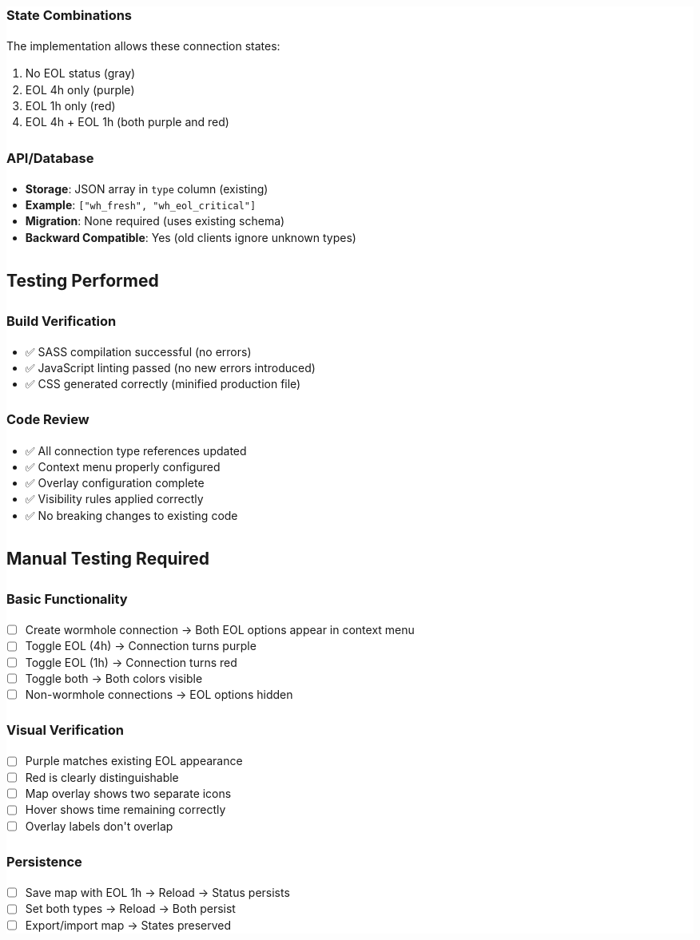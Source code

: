 ### State Combinations
The implementation allows these connection states:
1. No EOL status (gray)
2. EOL 4h only (purple)
3. EOL 1h only (red)
4. EOL 4h + EOL 1h (both purple and red)

### API/Database
- **Storage**: JSON array in `type` column (existing)
- **Example**: `["wh_fresh", "wh_eol_critical"]`
- **Migration**: None required (uses existing schema)
- **Backward Compatible**: Yes (old clients ignore unknown types)

## Testing Performed

### Build Verification
- ✅ SASS compilation successful (no errors)
- ✅ JavaScript linting passed (no new errors introduced)
- ✅ CSS generated correctly (minified production file)

### Code Review
- ✅ All connection type references updated
- ✅ Context menu properly configured
- ✅ Overlay configuration complete
- ✅ Visibility rules applied correctly
- ✅ No breaking changes to existing code

## Manual Testing Required

### Basic Functionality
- [ ] Create wormhole connection → Both EOL options appear in context menu
- [ ] Toggle EOL (4h) → Connection turns purple
- [ ] Toggle EOL (1h) → Connection turns red  
- [ ] Toggle both → Both colors visible
- [ ] Non-wormhole connections → EOL options hidden

### Visual Verification
- [ ] Purple matches existing EOL appearance
- [ ] Red is clearly distinguishable
- [ ] Map overlay shows two separate icons
- [ ] Hover shows time remaining correctly
- [ ] Overlay labels don't overlap

### Persistence
- [ ] Save map with EOL 1h → Reload → Status persists
- [ ] Set both types → Reload → Both persist
- [ ] Export/import map → States preserved
